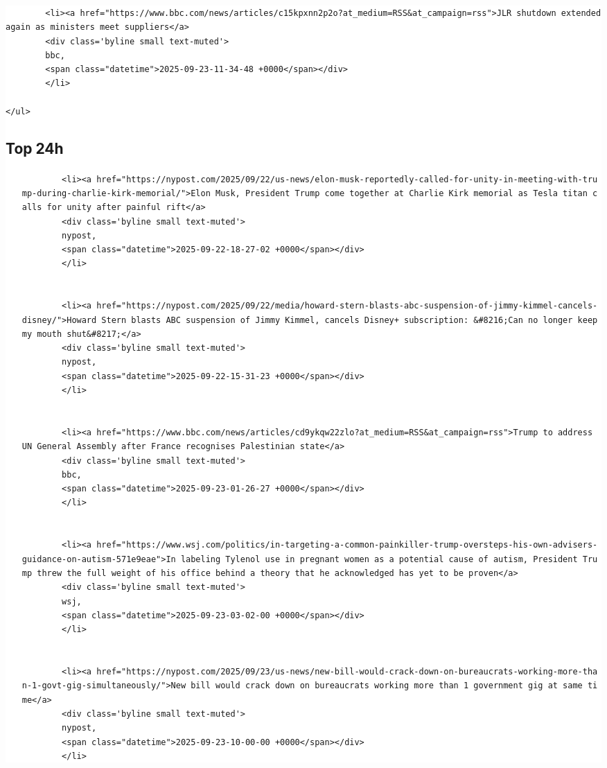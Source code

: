 
            <li><a href="https://www.bbc.com/news/articles/c15kpxnn2p2o?at_medium=RSS&at_campaign=rss">JLR shutdown extended again as ministers meet suppliers</a>
            <div class='byline small text-muted'>
            bbc, 
            <span class="datetime">2025-09-23-11-34-48 +0000</span></div>
            </li>
        
    </ul>
</div>

<div id="top24h" class="col-12">
    <h2>Top 24h</h2>
    <ul>
        
            <li><a href="https://nypost.com/2025/09/22/us-news/elon-musk-reportedly-called-for-unity-in-meeting-with-trump-during-charlie-kirk-memorial/">Elon Musk, President Trump come together at Charlie Kirk memorial as Tesla titan calls for unity after painful rift</a>
            <div class='byline small text-muted'>
            nypost, 
            <span class="datetime">2025-09-22-18-27-02 +0000</span></div>
            </li>
        

            <li><a href="https://nypost.com/2025/09/22/media/howard-stern-blasts-abc-suspension-of-jimmy-kimmel-cancels-disney/">Howard Stern blasts ABC suspension of Jimmy Kimmel, cancels Disney+ subscription: &#8216;Can no longer keep my mouth shut&#8217;</a>
            <div class='byline small text-muted'>
            nypost, 
            <span class="datetime">2025-09-22-15-31-23 +0000</span></div>
            </li>
        

            <li><a href="https://www.bbc.com/news/articles/cd9ykqw22zlo?at_medium=RSS&at_campaign=rss">Trump to address UN General Assembly after France recognises Palestinian state</a>
            <div class='byline small text-muted'>
            bbc, 
            <span class="datetime">2025-09-23-01-26-27 +0000</span></div>
            </li>
        

            <li><a href="https://www.wsj.com/politics/in-targeting-a-common-painkiller-trump-oversteps-his-own-advisers-guidance-on-autism-571e9eae">In labeling Tylenol use in pregnant women as a potential cause of autism, President Trump threw the full weight of his office behind a theory that he acknowledged has yet to be proven</a>
            <div class='byline small text-muted'>
            wsj, 
            <span class="datetime">2025-09-23-03-02-00 +0000</span></div>
            </li>
        

            <li><a href="https://nypost.com/2025/09/23/us-news/new-bill-would-crack-down-on-bureaucrats-working-more-than-1-govt-gig-simultaneously/">New bill would crack down on bureaucrats working more than 1 government gig at same time</a>
            <div class='byline small text-muted'>
            nypost, 
            <span class="datetime">2025-09-23-10-00-00 +0000</span></div>
            </li>
        